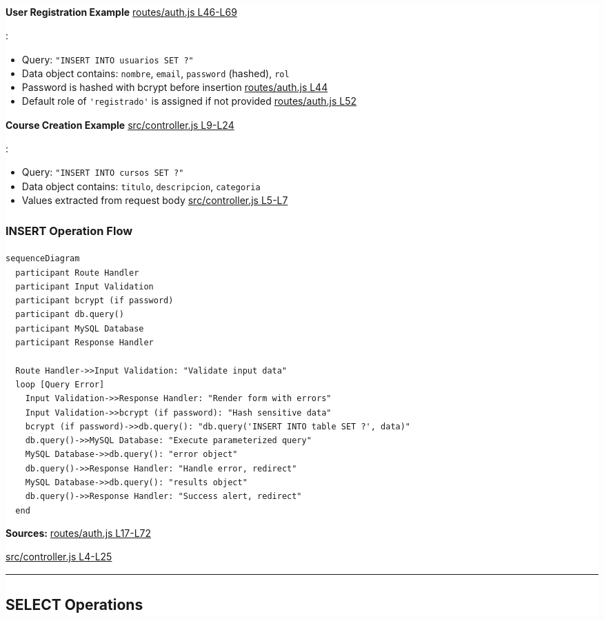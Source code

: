 **User Registration Example** [routes/auth.js L46-L69](https://github.com/Lourdes12587/Week06/blob/ce0c3bcd/routes/auth.js#L46-L69)

:

* Query: `"INSERT INTO usuarios SET ?"`
* Data object contains: `nombre`, `email`, `password` (hashed), `rol`
* Password is hashed with bcrypt before insertion [routes/auth.js L44](https://github.com/Lourdes12587/Week06/blob/ce0c3bcd/routes/auth.js#L44-L44)
* Default role of `'registrado'` is assigned if not provided [routes/auth.js L52](https://github.com/Lourdes12587/Week06/blob/ce0c3bcd/routes/auth.js#L52-L52)

**Course Creation Example** [src/controller.js L9-L24](https://github.com/Lourdes12587/Week06/blob/ce0c3bcd/src/controller.js#L9-L24)

:

* Query: `"INSERT INTO cursos SET ?"`
* Data object contains: `titulo`, `descripcion`, `categoria`
* Values extracted from request body [src/controller.js L5-L7](https://github.com/Lourdes12587/Week06/blob/ce0c3bcd/src/controller.js#L5-L7)

### INSERT Operation Flow

```mermaid
sequenceDiagram
  participant Route Handler
  participant Input Validation
  participant bcrypt (if password)
  participant db.query()
  participant MySQL Database
  participant Response Handler

  Route Handler->>Input Validation: "Validate input data"
  loop [Query Error]
    Input Validation->>Response Handler: "Render form with errors"
    Input Validation->>bcrypt (if password): "Hash sensitive data"
    bcrypt (if password)->>db.query(): "db.query('INSERT INTO table SET ?', data)"
    db.query()->>MySQL Database: "Execute parameterized query"
    MySQL Database->>db.query(): "error object"
    db.query()->>Response Handler: "Handle error, redirect"
    MySQL Database->>db.query(): "results object"
    db.query()->>Response Handler: "Success alert, redirect"
  end
```

**Sources:** [routes/auth.js L17-L72](https://github.com/Lourdes12587/Week06/blob/ce0c3bcd/routes/auth.js#L17-L72)

 [src/controller.js L4-L25](https://github.com/Lourdes12587/Week06/blob/ce0c3bcd/src/controller.js#L4-L25)

---

## SELECT Operations
